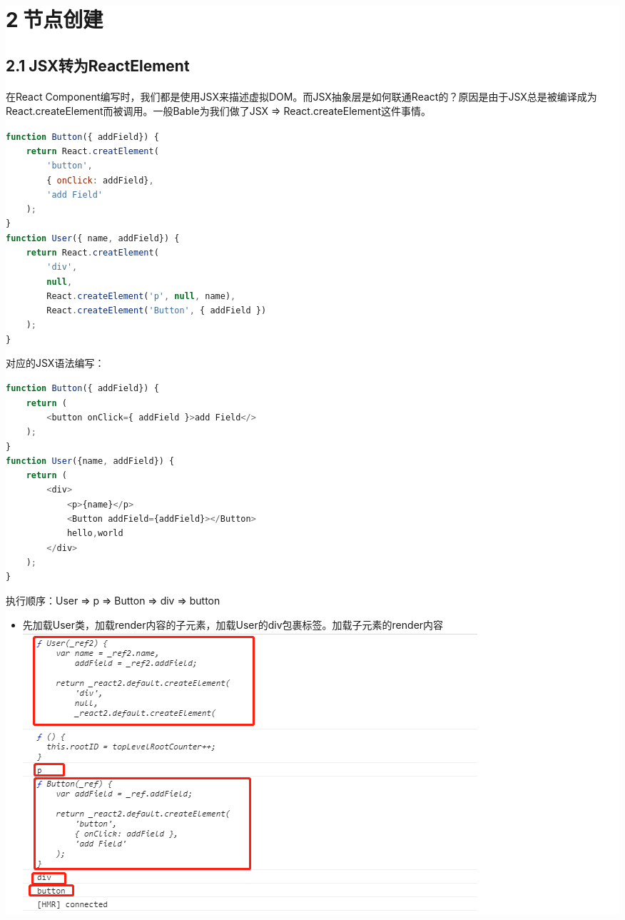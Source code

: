 # 2 节点创建

## 2.1 JSX转为ReactElement
在React Component编写时，我们都是使用JSX来描述虚拟DOM。而JSX抽象层是如何联通React的？原因是由于JSX总是被编译成为React.createElement而被调用。一般Bable为我们做了JSX => React.createElement这件事情。
```javascript
function Button({ addField}) {
    return React.creatElement(
        'button',
        { onClick: addField},
        'add Field'
    );
}
function User({ name, addField}) {
    return React.creatElement(
        'div',
        null,
        React.createElement('p', null, name),
        React.createElement('Button', { addField })
    );
}
```
对应的JSX语法编写：
```javascript
function Button({ addField}) {
    return (
        <button onClick={ addField }>add Field</>
    );
}
function User({name, addField}) {
    return (
        <div>
            <p>{name}</p>
            <Button addField={addField}></Button>
            hello,world
        </div>
    );
}
```
执行顺序：User => p => Button => div => button
- 先加载User类，加载render内容的子元素，加载User的div包裹标签。加载子元素的render内容
![](/image/1.png)<br>